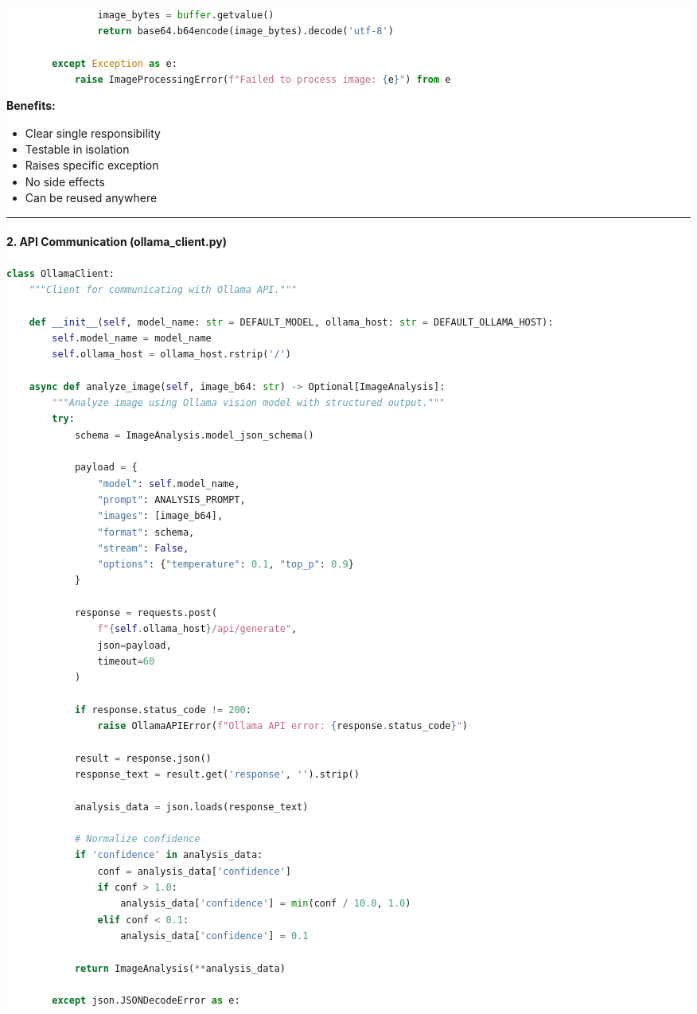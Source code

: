 ```python
                image_bytes = buffer.getvalue()
                return base64.b64encode(image_bytes).decode('utf-8')

        except Exception as e:
            raise ImageProcessingError(f"Failed to process image: {e}") from e
```

**Benefits:**
- Clear single responsibility
- Testable in isolation
- Raises specific exception
- No side effects
- Can be reused anywhere

---

#### 2. API Communication (ollama_client.py)
```python
class OllamaClient:
    """Client for communicating with Ollama API."""

    def __init__(self, model_name: str = DEFAULT_MODEL, ollama_host: str = DEFAULT_OLLAMA_HOST):
        self.model_name = model_name
        self.ollama_host = ollama_host.rstrip('/')

    async def analyze_image(self, image_b64: str) -> Optional[ImageAnalysis]:
        """Analyze image using Ollama vision model with structured output."""
        try:
            schema = ImageAnalysis.model_json_schema()

            payload = {
                "model": self.model_name,
                "prompt": ANALYSIS_PROMPT,
                "images": [image_b64],
                "format": schema,
                "stream": False,
                "options": {"temperature": 0.1, "top_p": 0.9}
            }

            response = requests.post(
                f"{self.ollama_host}/api/generate",
                json=payload,
                timeout=60
            )

            if response.status_code != 200:
                raise OllamaAPIError(f"Ollama API error: {response.status_code}")

            result = response.json()
            response_text = result.get('response', '').strip()

            analysis_data = json.loads(response_text)

            # Normalize confidence
            if 'confidence' in analysis_data:
                conf = analysis_data['confidence']
                if conf > 1.0:
                    analysis_data['confidence'] = min(conf / 10.0, 1.0)
                elif conf < 0.1:
                    analysis_data['confidence'] = 0.1

            return ImageAnalysis(**analysis_data)

        except json.JSONDecodeError as e:
```